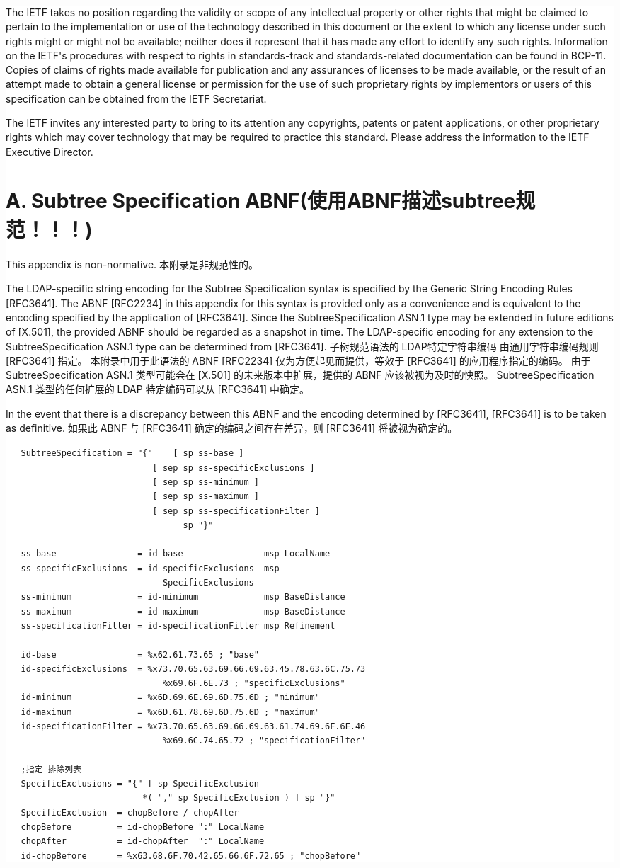 The IETF takes no position regarding the validity or scope of any intellectual property or other rights that might be claimed to pertain to the implementation or use of the technology described in this document or the extent to which any license under such rights might or might not be available; neither does it represent that it has made any effort to identify any such rights.  Information on the IETF's procedures with respect to rights in standards-track and standards-related documentation can be found in BCP-11.  Copies of claims of rights made available for publication and any assurances of licenses to be made available, or the result of an attempt made to obtain a general license or permission for the use of such proprietary rights by implementors or users of this specification can be obtained from the IETF Secretariat.

The IETF invites any interested party to bring to its attention any copyrights, patents or patent applications, or other proprietary rights which may cover technology that may be required to practice this standard.  Please address the information to the IETF Executive Director.



# A.  Subtree Specification ABNF(使用ABNF描述subtree规范！！！)

This appendix is non-normative.
本附录是非规范性的。

The LDAP-specific string encoding for the Subtree Specification syntax is specified by the Generic String Encoding Rules [RFC3641]. The ABNF [RFC2234] in this appendix for this syntax is provided only as a convenience and is equivalent to the encoding specified by the application of [RFC3641].  Since the SubtreeSpecification ASN.1 type may be extended in future editions of [X.501], the provided ABNF should be regarded as a snapshot in time.  The LDAP-specific encoding for any extension to the SubtreeSpecification ASN.1 type can be determined from [RFC3641].
子树规范语法的  LDAP特定字符串编码  由通用字符串编码规则 [RFC3641] 指定。 
本附录中用于此语法的 ABNF [RFC2234] 仅为方便起见而提供，等效于 [RFC3641] 的应用程序指定的编码。 
由于 SubtreeSpecification ASN.1 类型可能会在 [X.501] 的未来版本中扩展，提供的 ABNF 应该被视为及时的快照。 
SubtreeSpecification ASN.1 类型的任何扩展的 LDAP 特定编码可以从 [RFC3641] 中确定。

In the event that there is a discrepancy between this ABNF and the encoding determined by [RFC3641], [RFC3641] is to be taken as definitive.
如果此 ABNF 与 [RFC3641] 确定的编码之间存在差异，则 [RFC3641] 将被视为确定的。
```
   SubtreeSpecification = "{"    [ sp ss-base ]
                             [ sep sp ss-specificExclusions ]
                             [ sep sp ss-minimum ]
                             [ sep sp ss-maximum ]
                             [ sep sp ss-specificationFilter ]
                                   sp "}"

   ss-base                = id-base                msp LocalName
   ss-specificExclusions  = id-specificExclusions  msp
                               SpecificExclusions
   ss-minimum             = id-minimum             msp BaseDistance
   ss-maximum             = id-maximum             msp BaseDistance
   ss-specificationFilter = id-specificationFilter msp Refinement

   id-base                = %x62.61.73.65 ; "base"
   id-specificExclusions  = %x73.70.65.63.69.66.69.63.45.78.63.6C.75.73
                               %x69.6F.6E.73 ; "specificExclusions"
   id-minimum             = %x6D.69.6E.69.6D.75.6D ; "minimum"
   id-maximum             = %x6D.61.78.69.6D.75.6D ; "maximum"
   id-specificationFilter = %x73.70.65.63.69.66.69.63.61.74.69.6F.6E.46
                               %x69.6C.74.65.72 ; "specificationFilter"

   ;指定 排除列表
   SpecificExclusions = "{" [ sp SpecificExclusion
                           *( "," sp SpecificExclusion ) ] sp "}"
   SpecificExclusion  = chopBefore / chopAfter
   chopBefore         = id-chopBefore ":" LocalName
   chopAfter          = id-chopAfter  ":" LocalName
   id-chopBefore      = %x63.68.6F.70.42.65.66.6F.72.65 ; "chopBefore"
```